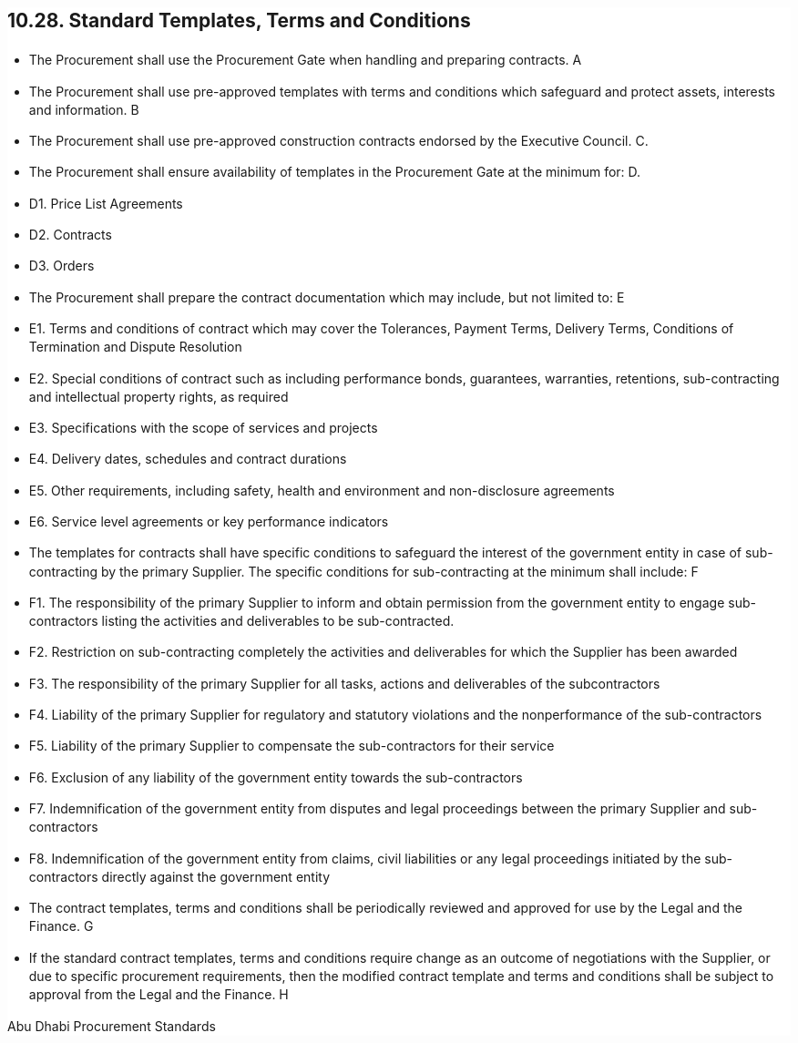 ## 10.28. Standard Templates, Terms and Conditions

- The Procurement shall use the Procurement Gate when handling and preparing contracts. A
- The Procurement shall use pre-approved templates with terms and conditions which safeguard and protect assets, interests and information. B
- The  Procurement  shall  use  pre-approved  construction  contracts  endorsed  by  the  Executive Council. C.
- The Procurement shall ensure availability of templates in the Procurement Gate at the minimum for: D.
- D1. Price List Agreements
- D2. Contracts
- D3. Orders



- The Procurement shall prepare the contract documentation which may include, but not limited to: E
- E1. Terms  and  conditions  of  contract  which  may  cover  the  Tolerances,  Payment  Terms, Delivery Terms, Conditions of Termination and Dispute Resolution
- E2. Special conditions of contract such as including performance  bonds,  guarantees, warranties, retentions, sub-contracting and intellectual property rights, as required
- E3. Specifications with the scope of services and projects
- E4. Delivery dates, schedules and contract durations
- E5. Other  requirements,  including  safety,  health  and  environment  and  non-disclosure agreements
- E6. Service level agreements or key performance indicators
- The  templates  for  contracts  shall  have  specific  conditions  to  safeguard  the  interest  of  the government entity in case of sub-contracting by the primary Supplier. The specific conditions for sub-contracting at the minimum shall include: F
- F1. The  responsibility  of  the  primary  Supplier  to  inform  and  obtain  permission  from  the government entity to engage sub-contractors listing the activities and deliverables to be sub-contracted.
- F2. Restriction  on  sub-contracting  completely  the  activities  and  deliverables  for  which  the Supplier has been awarded
- F3. The responsibility of the primary Supplier for all tasks, actions and deliverables of the subcontractors
- F4. Liability  of  the  primary  Supplier  for  regulatory  and  statutory  violations  and  the  nonperformance of the sub-contractors
- F5. Liability of the primary Supplier to compensate the sub-contractors for their service
- F6. Exclusion of any liability of the government entity towards the sub-contractors
- F7. Indemnification of the government entity from disputes and legal proceedings between the primary Supplier and sub-contractors
- F8. Indemnification  of  the  government  entity  from  claims,  civil  liabilities  or  any  legal proceedings initiated by the sub-contractors directly against the government entity
- The contract templates, terms and conditions shall be periodically reviewed and approved for use by the Legal and the Finance. G
- If  the  standard  contract  templates,  terms  and  conditions  require  change  as  an  outcome  of negotiations with the Supplier, or due to specific procurement requirements, then the modified contract template and terms and conditions shall be subject to approval from the Legal and the Finance. H

Abu Dhabi Procurement Standards

